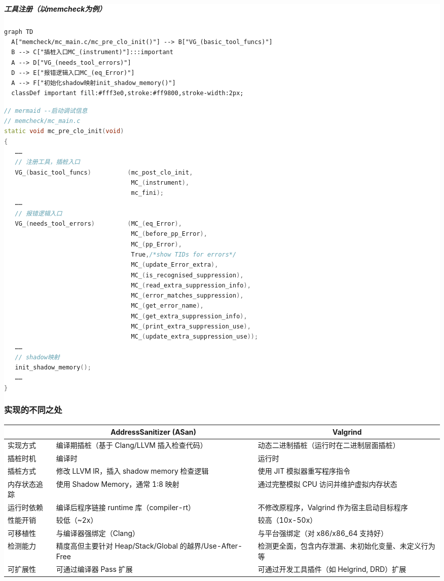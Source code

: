 ##### 工具注册（以memcheck为例）

```mermaid
graph TD
  A["memcheck/mc_main.c/mc_pre_clo_init()"] --> B["VG_(basic_tool_funcs)"]
  B --> C["插桩入口MC_(instrument)"]:::important
  A --> D["VG_(needs_tool_errors)"]
  D --> E["报错逻辑入口MC_(eq_Error)"]
  A --> F["初始化shadow映射init_shadow_memory()"]
  classDef important fill:#fff3e0,stroke:#ff9800,stroke-width:2px;
```

```c++
// mermaid --启动调试信息
// memcheck/mc_main.c
static void mc_pre_clo_init(void)
{
   ……
   // 注册工具，插桩入口
   VG_(basic_tool_funcs)          (mc_post_clo_init,
                                   MC_(instrument),
                                   mc_fini);
   ……
   // 报错逻辑入口
   VG_(needs_tool_errors)         (MC_(eq_Error),
                                   MC_(before_pp_Error),
                                   MC_(pp_Error),
                                   True,/*show TIDs for errors*/
                                   MC_(update_Error_extra),
                                   MC_(is_recognised_suppression),
                                   MC_(read_extra_suppression_info),
                                   MC_(error_matches_suppression),
                                   MC_(get_error_name),
                                   MC_(get_extra_suppression_info),
                                   MC_(print_extra_suppression_use),
                                   MC_(update_extra_suppression_use));
   ……
   // shadow映射
   init_shadow_memory();
   ……
}
```

### 实现的不同之处

|              | AddressSanitizer (ASan)                                  | Valgrind                                             |
| ------------ | -------------------------------------------------------- | ---------------------------------------------------- |
| 实现方式     | 编译期插桩（基于 Clang/LLVM 插入检查代码）               | 动态二进制插桩（运行时在二进制层面插桩）             |
| 插桩时机     | 编译时                                                   | 运行时                                               |
| 插桩方式     | 修改 LLVM IR，插入 shadow memory 检查逻辑                | 使用 JIT 模拟器重写程序指令                          |
| 内存状态追踪 | 使用 Shadow Memory，通常 1:8 映射                        | 通过完整模拟 CPU 访问并维护虚拟内存状态              |
| 运行时依赖   | 编译后程序链接 runtime 库（compiler-rt）                 | 不修改原程序，Valgrind 作为宿主启动目标程序          |
| 性能开销     | 较低（~2x）                                              | 较高（10x-50x）                                      |
| 可移植性     | 与编译器强绑定（Clang）                                  | 与平台强绑定（对 x86/x86_64 支持好）                 |
| 检测能力     | 精度高但主要针对 Heap/Stack/Global 的越界/Use-After-Free | 检测更全面，包含内存泄漏、未初始化变量、未定义行为等 |
| 可扩展性     | 可通过编译器 Pass 扩展                                   | 可通过开发工具插件（如 Helgrind, DRD）扩展           |
